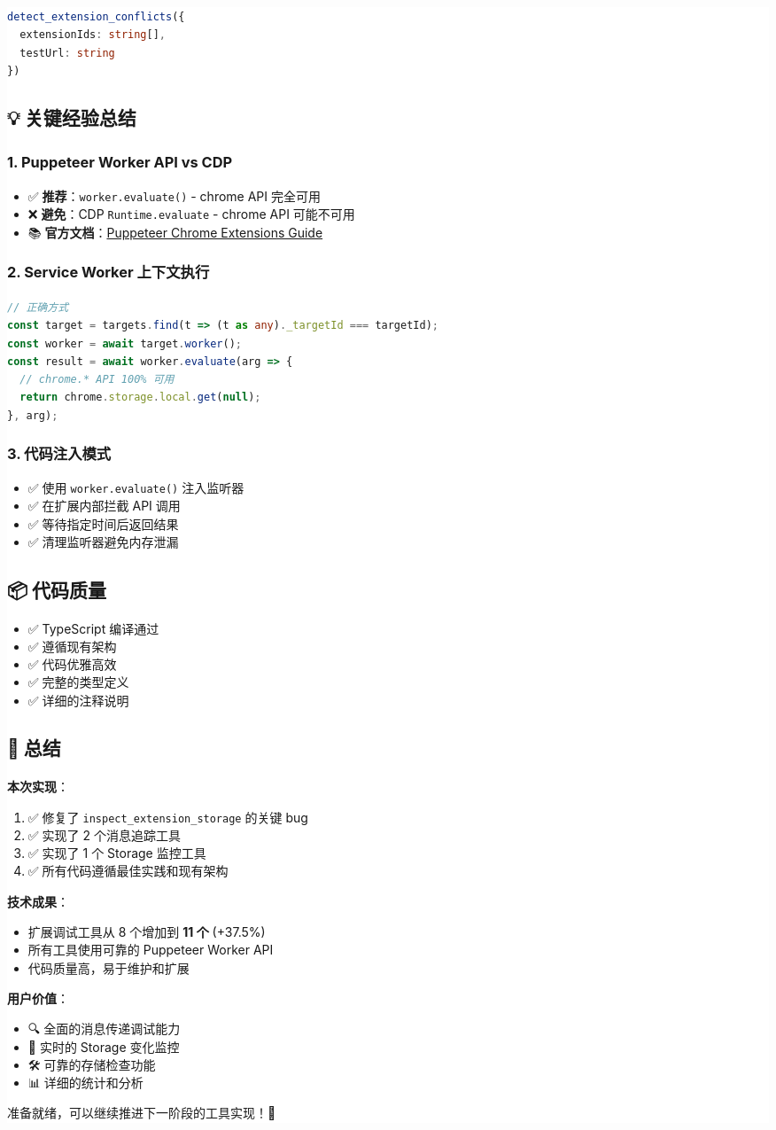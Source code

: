 ```typescript
detect_extension_conflicts({
  extensionIds: string[],
  testUrl: string
})
```

## 💡 关键经验总结

### 1. Puppeteer Worker API vs CDP

- ✅ **推荐**：`worker.evaluate()` - chrome API 完全可用
- ❌ **避免**：CDP `Runtime.evaluate` - chrome API 可能不可用
- 📚 **官方文档**：[Puppeteer Chrome Extensions Guide](https://pptr.dev/guides/chrome-extensions)

### 2. Service Worker 上下文执行

```typescript
// 正确方式
const target = targets.find(t => (t as any)._targetId === targetId);
const worker = await target.worker();
const result = await worker.evaluate(arg => {
  // chrome.* API 100% 可用
  return chrome.storage.local.get(null);
}, arg);
```

### 3. 代码注入模式

- ✅ 使用 `worker.evaluate()` 注入监听器
- ✅ 在扩展内部拦截 API 调用
- ✅ 等待指定时间后返回结果
- ✅ 清理监听器避免内存泄漏

## 📦 代码质量

- ✅ TypeScript 编译通过
- ✅ 遵循现有架构
- ✅ 代码优雅高效
- ✅ 完整的类型定义
- ✅ 详细的注释说明

## 🎉 总结

**本次实现**：

1. ✅ 修复了 `inspect_extension_storage` 的关键 bug
2. ✅ 实现了 2 个消息追踪工具
3. ✅ 实现了 1 个 Storage 监控工具
4. ✅ 所有代码遵循最佳实践和现有架构

**技术成果**：

- 扩展调试工具从 8 个增加到 **11 个** (+37.5%)
- 所有工具使用可靠的 Puppeteer Worker API
- 代码质量高，易于维护和扩展

**用户价值**：

- 🔍 全面的消息传递调试能力
- 💾 实时的 Storage 变化监控
- 🛠️ 可靠的存储检查功能
- 📊 详细的统计和分析

准备就绪，可以继续推进下一阶段的工具实现！🚀
